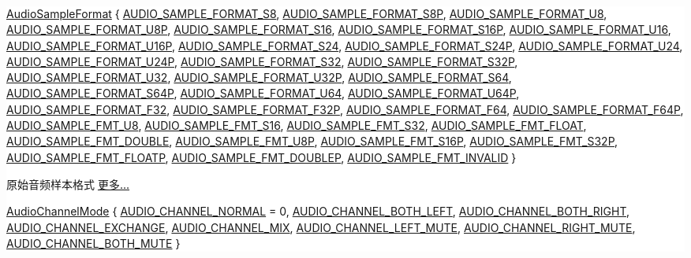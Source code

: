 <tr id="row292966006083931"><td class="cellrowborder" valign="top" width="50%" headers="mcps1.1.3.1.1 "><p id="p963909384083931"><a name="p963909384083931"></a><a name="p963909384083931"></a><a href="_audio.md#ga97cfd5633b2133e7ebe42dbb9b03e757">AudioSampleFormat</a> {   <a href="_codec.md#gga97cfd5633b2133e7ebe42dbb9b03e757a2d8a330d2cb71268562e1c4da0c4eabc">AUDIO_SAMPLE_FORMAT_S8</a>, <a href="_codec.md#gga97cfd5633b2133e7ebe42dbb9b03e757a4eb79a5d6d99244902cfb5c65f225c80">AUDIO_SAMPLE_FORMAT_S8P</a>, <a href="_codec.md#gga97cfd5633b2133e7ebe42dbb9b03e757ab6d04d1d87a9a243b195ab6be183600e">AUDIO_SAMPLE_FORMAT_U8</a>, <a href="_codec.md#gga97cfd5633b2133e7ebe42dbb9b03e757aeffb8620959b836e01622c7dc82ebc6d">AUDIO_SAMPLE_FORMAT_U8P</a>,   <a href="_codec.md#gga97cfd5633b2133e7ebe42dbb9b03e757a4422a2a04509e492ef823189d454d5a3">AUDIO_SAMPLE_FORMAT_S16</a>, <a href="_codec.md#gga97cfd5633b2133e7ebe42dbb9b03e757a11a1fb37c21f722383a37fc5e6075dfe">AUDIO_SAMPLE_FORMAT_S16P</a>, <a href="_codec.md#gga97cfd5633b2133e7ebe42dbb9b03e757af961944b4c8e77ee56defc30e6e61eb5">AUDIO_SAMPLE_FORMAT_U16</a>, <a href="_codec.md#gga97cfd5633b2133e7ebe42dbb9b03e757a08ba605e3e58479ebb7432ff5d6d0972">AUDIO_SAMPLE_FORMAT_U16P</a>,   <a href="_codec.md#gga97cfd5633b2133e7ebe42dbb9b03e757a102520af7c50d1ee4951e472f5f921e4">AUDIO_SAMPLE_FORMAT_S24</a>, <a href="_codec.md#gga97cfd5633b2133e7ebe42dbb9b03e757ae245cf6bd637c1f1304b38746f8940d6">AUDIO_SAMPLE_FORMAT_S24P</a>, <a href="_codec.md#gga97cfd5633b2133e7ebe42dbb9b03e757a0d5fc3d14030aad7bc17d894bf4fc5c9">AUDIO_SAMPLE_FORMAT_U24</a>, <a href="_codec.md#gga97cfd5633b2133e7ebe42dbb9b03e757a0e8b7681ec3461988cb7fdd0f3616b2e">AUDIO_SAMPLE_FORMAT_U24P</a>,   <a href="_codec.md#gga97cfd5633b2133e7ebe42dbb9b03e757a46819088770f843230d2b094fd8d14ba">AUDIO_SAMPLE_FORMAT_S32</a>, <a href="_codec.md#gga97cfd5633b2133e7ebe42dbb9b03e757a7883f8a4bede55eb4ffaf6ecb47f6841">AUDIO_SAMPLE_FORMAT_S32P</a>, <a href="_codec.md#gga97cfd5633b2133e7ebe42dbb9b03e757afae09ccb9fdae65e73e5584a4c3a6d16">AUDIO_SAMPLE_FORMAT_U32</a>, <a href="_codec.md#gga97cfd5633b2133e7ebe42dbb9b03e757a915025bfdcf9491a21b2d38dec7998cc">AUDIO_SAMPLE_FORMAT_U32P</a>,   <a href="_codec.md#gga97cfd5633b2133e7ebe42dbb9b03e757a2e5477f7cc05dcc271b50e570dfd0452">AUDIO_SAMPLE_FORMAT_S64</a>, <a href="_codec.md#gga97cfd5633b2133e7ebe42dbb9b03e757ab07b4d40994980a8012a79dc4a69a794">AUDIO_SAMPLE_FORMAT_S64P</a>, <a href="_codec.md#gga97cfd5633b2133e7ebe42dbb9b03e757a959950ea0f2b6c0e17d752640238c23b">AUDIO_SAMPLE_FORMAT_U64</a>, <a href="_codec.md#gga97cfd5633b2133e7ebe42dbb9b03e757aad2c58522f7d16111756c1731bf52044">AUDIO_SAMPLE_FORMAT_U64P</a>,   <a href="_codec.md#gga97cfd5633b2133e7ebe42dbb9b03e757ac3cb5729241a7f73210d97d4fe0002fe">AUDIO_SAMPLE_FORMAT_F32</a>, <a href="_codec.md#gga97cfd5633b2133e7ebe42dbb9b03e757a1121b8995d1083f61b2fa0afcc45143f">AUDIO_SAMPLE_FORMAT_F32P</a>, <a href="_codec.md#gga97cfd5633b2133e7ebe42dbb9b03e757a72f064169d0282fa8a152aea546056c3">AUDIO_SAMPLE_FORMAT_F64</a>, <a href="_codec.md#gga97cfd5633b2133e7ebe42dbb9b03e757a1f0e407cd152b27f7b0ff761d26bb300">AUDIO_SAMPLE_FORMAT_F64P</a>,   <a href="_codec.md#gga97cfd5633b2133e7ebe42dbb9b03e757aad65a5b895b3dba000167dbb6c19b9ab">AUDIO_SAMPLE_FMT_U8</a>, <a href="_codec.md#gga97cfd5633b2133e7ebe42dbb9b03e757a40335eaa7ca378540941909ed02b51a0">AUDIO_SAMPLE_FMT_S16</a>, <a href="_codec.md#gga97cfd5633b2133e7ebe42dbb9b03e757ab98feafb8396c0190a4fb719a15ab7c5">AUDIO_SAMPLE_FMT_S32</a>, <a href="_codec.md#gga97cfd5633b2133e7ebe42dbb9b03e757ac2fb27a42b3f79e51dd71ce05b42f9db">AUDIO_SAMPLE_FMT_FLOAT</a>,   <a href="_codec.md#gga97cfd5633b2133e7ebe42dbb9b03e757afb8b12c44b4799f59a533609b4c360b5">AUDIO_SAMPLE_FMT_DOUBLE</a>, <a href="_codec.md#gga97cfd5633b2133e7ebe42dbb9b03e757a8eb00238e7aa21d69f056d9292eb64d9">AUDIO_SAMPLE_FMT_U8P</a>, <a href="_codec.md#gga97cfd5633b2133e7ebe42dbb9b03e757a93008db1a966fee4a91b515fedc78cec">AUDIO_SAMPLE_FMT_S16P</a>, <a href="_codec.md#gga97cfd5633b2133e7ebe42dbb9b03e757a6bb874f2726bb94d08914b366ae947d6">AUDIO_SAMPLE_FMT_S32P</a>,   <a href="_codec.md#gga97cfd5633b2133e7ebe42dbb9b03e757a8a635bbd6c5df1a8a0fadb1d9602ea74">AUDIO_SAMPLE_FMT_FLOATP</a>, <a href="_codec.md#gga97cfd5633b2133e7ebe42dbb9b03e757a467bd88ce7f736a433425695ed0a0dbc">AUDIO_SAMPLE_FMT_DOUBLEP</a>, <a href="_codec.md#gga97cfd5633b2133e7ebe42dbb9b03e757a5c8f7c2c0f84e70f609f8fd4ffd2c910">AUDIO_SAMPLE_FMT_INVALID</a> }</p>
</td>
<td class="cellrowborder" valign="top" width="50%" headers="mcps1.1.3.1.2 "><p id="p605011663083931"><a name="p605011663083931"></a><a name="p605011663083931"></a>原始音频样本格式 <a href="_audio.md#ga97cfd5633b2133e7ebe42dbb9b03e757">更多...</a></p>
</td>
</tr>
<tr id="row2142831212083931"><td class="cellrowborder" valign="top" width="50%" headers="mcps1.1.3.1.1 "><p id="p103665379083931"><a name="p103665379083931"></a><a name="p103665379083931"></a><a href="_audio.md#ga78aab1fafb9657451804e42b42897123">AudioChannelMode</a> {   <a href="_audio.md#gga78aab1fafb9657451804e42b42897123aa97ec21f6627e1dfd4854b5b470cdfba">AUDIO_CHANNEL_NORMAL</a> = 0, <a href="_audio.md#gga78aab1fafb9657451804e42b42897123a47fd61e4531acb6b5cc058ac26af5d51">AUDIO_CHANNEL_BOTH_LEFT</a>, <a href="_audio.md#gga78aab1fafb9657451804e42b42897123a3341b11cad1d47bda2b4a2be60dda023">AUDIO_CHANNEL_BOTH_RIGHT</a>, <a href="_audio.md#gga78aab1fafb9657451804e42b42897123a3f2e41939cc24c51213d8730c32e74e9">AUDIO_CHANNEL_EXCHANGE</a>,   <a href="_audio.md#gga78aab1fafb9657451804e42b42897123a2c1537bccd5c2a05d1c515e58ec4481e">AUDIO_CHANNEL_MIX</a>, <a href="_audio.md#gga78aab1fafb9657451804e42b42897123a485c0423ce07fbb7f844a387ed9bb546">AUDIO_CHANNEL_LEFT_MUTE</a>, <a href="_audio.md#gga78aab1fafb9657451804e42b42897123a0878cdf6f3e0d9ae9ae1f61b7f74257e">AUDIO_CHANNEL_RIGHT_MUTE</a>, <a href="_audio.md#gga78aab1fafb9657451804e42b42897123a22540143eb96abf8176e73c19fc0d8e5">AUDIO_CHANNEL_BOTH_MUTE</a> }</p>